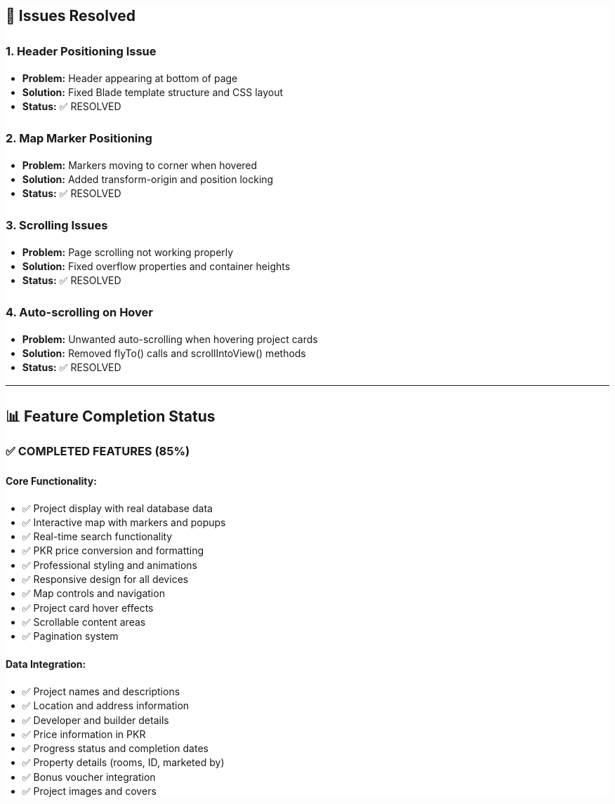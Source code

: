 
## 🐛 Issues Resolved

### **1. Header Positioning Issue**
- **Problem:** Header appearing at bottom of page
- **Solution:** Fixed Blade template structure and CSS layout
- **Status:** ✅ RESOLVED

### **2. Map Marker Positioning**
- **Problem:** Markers moving to corner when hovered
- **Solution:** Added transform-origin and position locking
- **Status:** ✅ RESOLVED

### **3. Scrolling Issues**
- **Problem:** Page scrolling not working properly
- **Solution:** Fixed overflow properties and container heights
- **Status:** ✅ RESOLVED

### **4. Auto-scrolling on Hover**
- **Problem:** Unwanted auto-scrolling when hovering project cards
- **Solution:** Removed flyTo() calls and scrollIntoView() methods
- **Status:** ✅ RESOLVED

---

## 📊 Feature Completion Status

### **✅ COMPLETED FEATURES (85%)**

#### **Core Functionality:**
- ✅ Project display with real database data
- ✅ Interactive map with markers and popups
- ✅ Real-time search functionality
- ✅ PKR price conversion and formatting
- ✅ Professional styling and animations
- ✅ Responsive design for all devices
- ✅ Map controls and navigation
- ✅ Project card hover effects
- ✅ Scrollable content areas
- ✅ Pagination system

#### **Data Integration:**
- ✅ Project names and descriptions
- ✅ Location and address information
- ✅ Developer and builder details
- ✅ Price information in PKR
- ✅ Progress status and completion dates
- ✅ Property details (rooms, ID, marketed by)
- ✅ Bonus voucher integration
- ✅ Project images and covers
